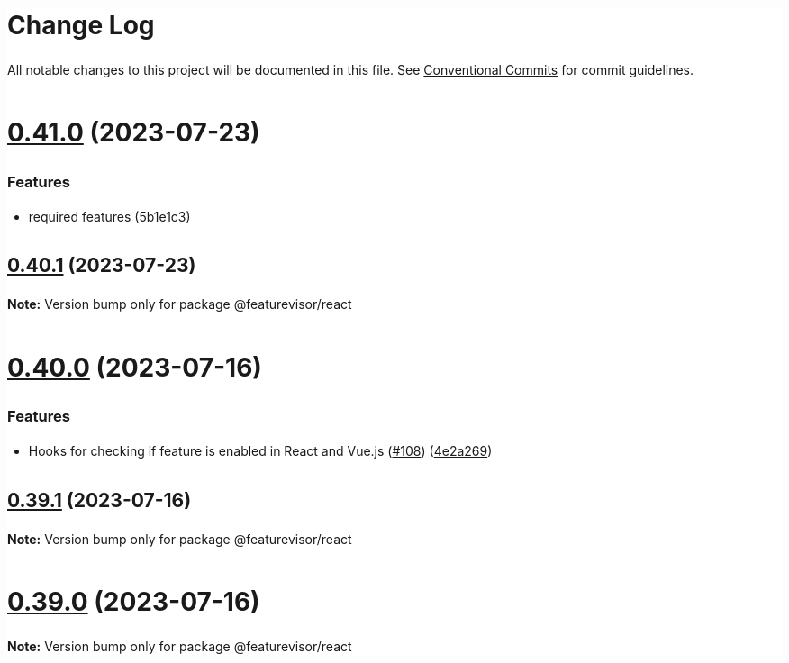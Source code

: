 # Change Log

All notable changes to this project will be documented in this file.
See [Conventional Commits](https://conventionalcommits.org) for commit guidelines.

# [0.41.0](https://github.com/fahad19/featurevisor/compare/v0.40.1...v0.41.0) (2023-07-23)


### Features

* required features ([5b1e1c3](https://github.com/fahad19/featurevisor/commit/5b1e1c354f0caac6435547a825d066c2f41d6063))





## [0.40.1](https://github.com/fahad19/featurevisor/compare/v0.40.0...v0.40.1) (2023-07-23)

**Note:** Version bump only for package @featurevisor/react





# [0.40.0](https://github.com/fahad19/featurevisor/compare/v0.39.2...v0.40.0) (2023-07-16)


### Features

* Hooks for checking if feature is enabled in React and Vue.js ([#108](https://github.com/fahad19/featurevisor/issues/108)) ([4e2a269](https://github.com/fahad19/featurevisor/commit/4e2a269da923a94055d232ec479e6562dc297120))





## [0.39.1](https://github.com/fahad19/featurevisor/compare/v0.39.0...v0.39.1) (2023-07-16)

**Note:** Version bump only for package @featurevisor/react





# [0.39.0](https://github.com/fahad19/featurevisor/compare/v0.38.0...v0.39.0) (2023-07-16)

**Note:** Version bump only for package @featurevisor/react
